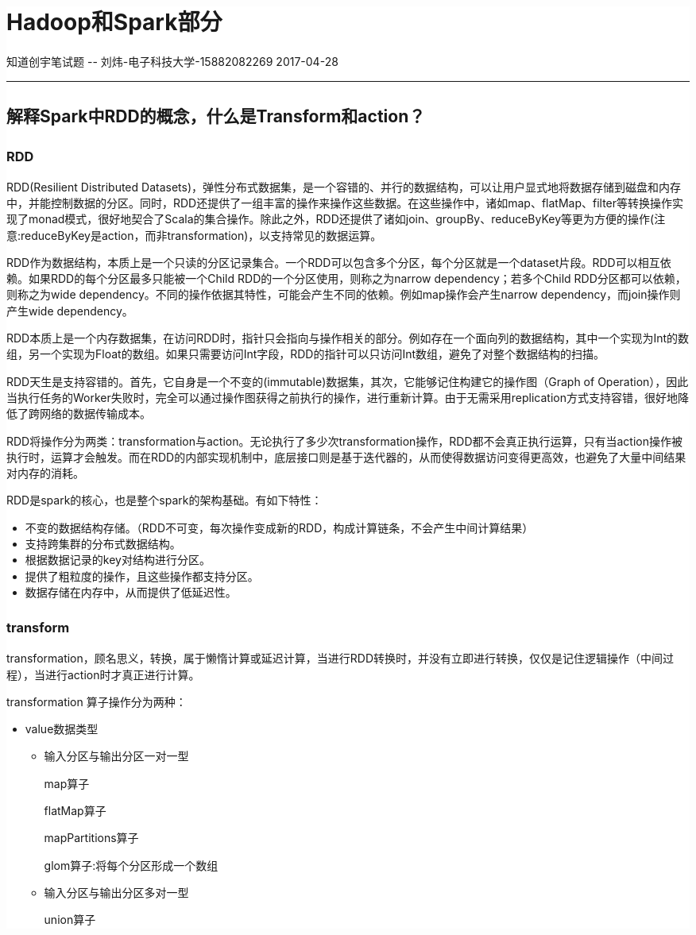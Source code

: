# Hadoop和Spark部分

知道创宇笔试题 --  刘炜-电子科技大学-15882082269  2017-04-28

***

## 解释Spark中RDD的概念，什么是Transform和action？

### RDD

RDD(Resilient Distributed Datasets)，弹性分布式数据集，是一个容错的、并行的数据结构，可以让用户显式地将数据存储到磁盘和内存中，并能控制数据的分区。同时，RDD还提供了一组丰富的操作来操作这些数据。在这些操作中，诸如map、flatMap、filter等转换操作实现了monad模式，很好地契合了Scala的集合操作。除此之外，RDD还提供了诸如join、groupBy、reduceByKey等更为方便的操作(注意:reduceByKey是action，而非transformation)，以支持常见的数据运算。

RDD作为数据结构，本质上是一个只读的分区记录集合。一个RDD可以包含多个分区，每个分区就是一个dataset片段。RDD可以相互依赖。如果RDD的每个分区最多只能被一个Child RDD的一个分区使用，则称之为narrow dependency；若多个Child RDD分区都可以依赖，则称之为wide dependency。不同的操作依据其特性，可能会产生不同的依赖。例如map操作会产生narrow dependency，而join操作则产生wide dependency。

RDD本质上是一个内存数据集，在访问RDD时，指针只会指向与操作相关的部分。例如存在一个面向列的数据结构，其中一个实现为Int的数组，另一个实现为Float的数组。如果只需要访问Int字段，RDD的指针可以只访问Int数组，避免了对整个数据结构的扫描。

RDD天生是支持容错的。首先，它自身是一个不变的(immutable)数据集，其次，它能够记住构建它的操作图（Graph of 
Operation），因此当执行任务的Worker失败时，完全可以通过操作图获得之前执行的操作，进行重新计算。由于无需采用replication方式支持容错，很好地降低了跨网络的数据传输成本。

RDD将操作分为两类：transformation与action。无论执行了多少次transformation操作，RDD都不会真正执行运算，只有当action操作被执行时，运算才会触发。而在RDD的内部实现机制中，底层接口则是基于迭代器的，从而使得数据访问变得更高效，也避免了大量中间结果对内存的消耗。

RDD是spark的核心，也是整个spark的架构基础。有如下特性：

- 不变的数据结构存储。（RDD不可变，每次操作变成新的RDD，构成计算链条，不会产生中间计算结果）
- 支持跨集群的分布式数据结构。
- 根据数据记录的key对结构进行分区。
- 提供了粗粒度的操作，且这些操作都支持分区。
- 数据存储在内存中，从而提供了低延迟性。

### transform

transformation，顾名思义，转换，属于懒惰计算或延迟计算，当进行RDD转换时，并没有立即进行转换，仅仅是记住逻辑操作（中间过程），当进行action时才真正进行计算。 

transformation 算子操作分为两种：

- value数据类型

  - 输入分区与输出分区一对一型

    map算子

    flatMap算子

    mapPartitions算子

    glom算子:将每个分区形成一个数组

  - 输入分区与输出分区多对一型

    union算子
